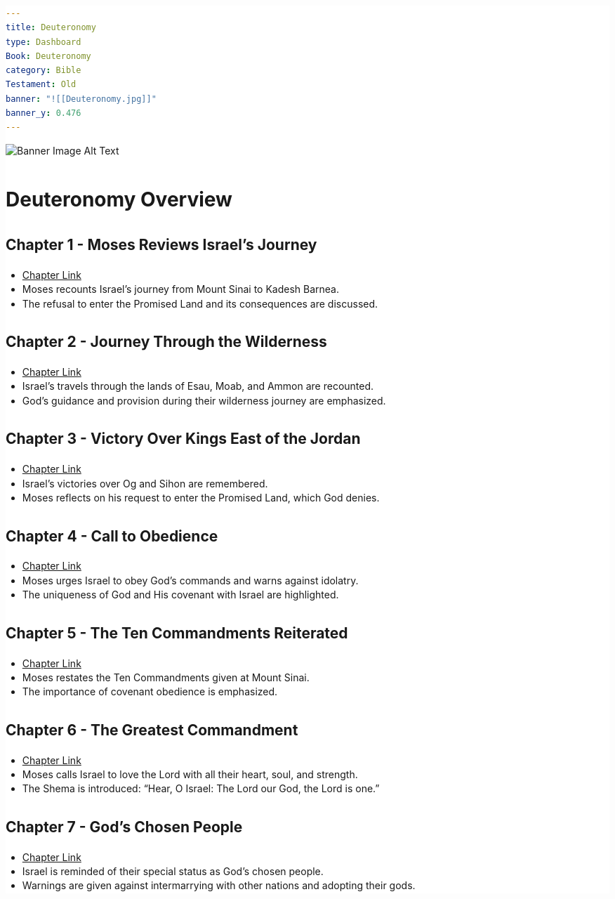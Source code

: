 ```yaml
---
title: Deuteronomy
type: Dashboard
Book: Deuteronomy
category: Bible
Testament: Old
banner: "![[Deuteronomy.jpg]]"
banner_y: 0.476
---
```

![Banner Image Alt Text](/img/banners/deuteronomy.jpg)

# Deuteronomy Overview

## Chapter 1 - Moses Reviews Israel’s Journey
- [Chapter Link](./duet-1)
- Moses recounts Israel’s journey from Mount Sinai to Kadesh Barnea.
- The refusal to enter the Promised Land and its consequences are discussed.

## Chapter 2 - Journey Through the Wilderness
- [Chapter Link](./duet-2)
- Israel’s travels through the lands of Esau, Moab, and Ammon are recounted.
- God’s guidance and provision during their wilderness journey are emphasized.

## Chapter 3 - Victory Over Kings East of the Jordan
- [Chapter Link](./duet-3)
- Israel’s victories over Og and Sihon are remembered.
- Moses reflects on his request to enter the Promised Land, which God denies.

## Chapter 4 - Call to Obedience
- [Chapter Link](./duet-4)
- Moses urges Israel to obey God’s commands and warns against idolatry.
- The uniqueness of God and His covenant with Israel are highlighted.

## Chapter 5 - The Ten Commandments Reiterated
- [Chapter Link](./duet-5)
- Moses restates the Ten Commandments given at Mount Sinai.
- The importance of covenant obedience is emphasized.

## Chapter 6 - The Greatest Commandment
- [Chapter Link](./duet-6)
- Moses calls Israel to love the Lord with all their heart, soul, and strength.
- The Shema is introduced: “Hear, O Israel: The Lord our God, the Lord is one.”

## Chapter 7 - God’s Chosen People
- [Chapter Link](./duet-7)
- Israel is reminded of their special status as God’s chosen people.
- Warnings are given against intermarrying with other nations and adopting their gods.
